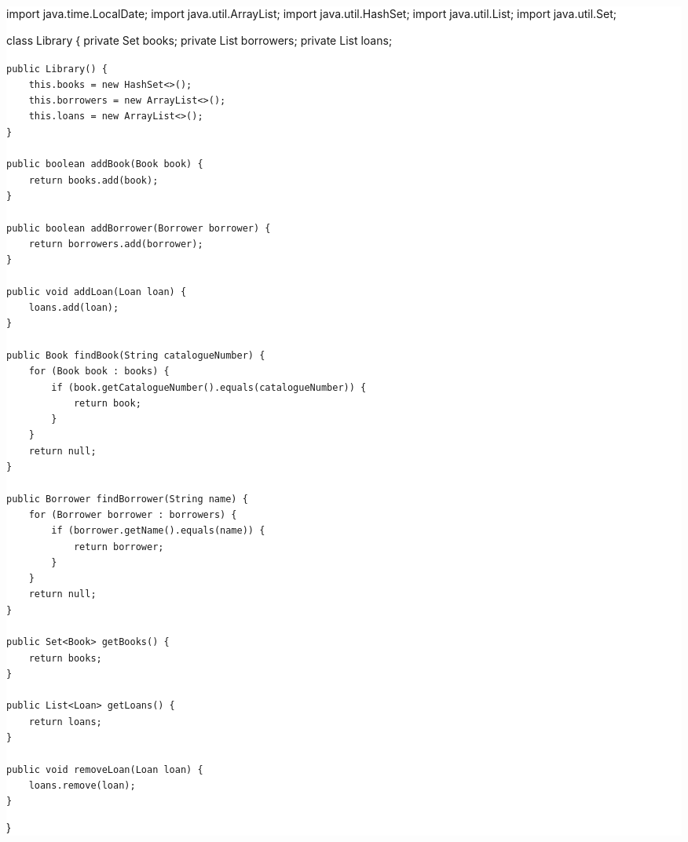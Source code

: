 import java.time.LocalDate;
import java.util.ArrayList;
import java.util.HashSet;
import java.util.List;
import java.util.Set;

class Library {
    private Set<Book> books;
    private List<Borrower> borrowers;
    private List<Loan> loans;

    public Library() {
        this.books = new HashSet<>();
        this.borrowers = new ArrayList<>();
        this.loans = new ArrayList<>();
    }

    public boolean addBook(Book book) {
        return books.add(book);
    }

    public boolean addBorrower(Borrower borrower) {
        return borrowers.add(borrower);
    }

    public void addLoan(Loan loan) {
        loans.add(loan);
    }

    public Book findBook(String catalogueNumber) {
        for (Book book : books) {
            if (book.getCatalogueNumber().equals(catalogueNumber)) {
                return book;
            }
        }
        return null;
    }

    public Borrower findBorrower(String name) {
        for (Borrower borrower : borrowers) {
            if (borrower.getName().equals(name)) {
                return borrower;
            }
        }
        return null;
    }

    public Set<Book> getBooks() {
        return books;
    }

    public List<Loan> getLoans() {
        return loans;
    }

    public void removeLoan(Loan loan) {
        loans.remove(loan);
    }
}
